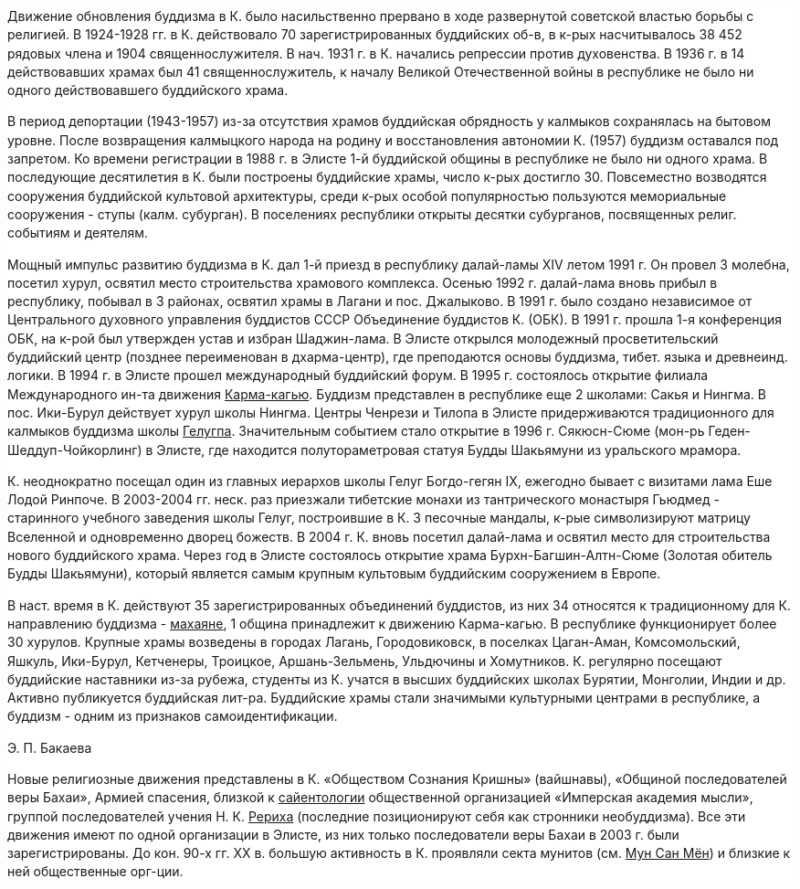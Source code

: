 Движение обновления буддизма в К. было насильственно прервано в ходе развернутой советской властью борьбы с религией. В 1924-1928 гг. в К. действовало 70 зарегистрированных буддийских об-в, в к-рых насчитывалось 38 452 рядовых члена и 1904 священнослужителя. В нач. 1931 г. в К. начались репрессии против духовенства. В 1936 г. в 14 действовавших храмах был 41 священнослужитель, к началу Великой Отечественной войны в республике не было ни одного действовавшего буддийского храма.

В период депортации (1943-1957) из-за отсутствия храмов буддийская обрядность у калмыков сохранялась на бытовом уровне. После возвращения калмыцкого народа на родину и восстановления автономии К. (1957) буддизм оставался под запретом. Ко времени регистрации в 1988 г. в Элисте 1-й буддийской общины в республике не было ни одного храма. В последующие десятилетия в К. были построены буддийские храмы, число к-рых достигло 30. Повсеместно возводятся сооружения буддийской культовой архитектуры, среди к-рых особой популярностью пользуются мемориальные сооружения - ступы (калм. субурган). В поселениях республики открыты десятки субурганов, посвященных религ. событиям и деятелям.

Мощный импульс развитию буддизма в К. дал 1-й приезд в республику далай-ламы XIV летом 1991 г. Он провел 3 молебна, посетил хурул, освятил место строительства храмового комплекса. Осенью 1992 г. далай-лама вновь прибыл в республику, побывал в 3 районах, освятил храмы в Лагани и пос. Джалыково. В 1991 г. было создано независимое от Центрального духовного управления буддистов СССР Объединение буддистов К. (ОБК). В 1991 г. прошла 1-я конференция ОБК, на к-рой был утвержден устав и избран Шаджин-лама. В Элисте открылся молодежный просветительский буддийский центр (позднее переименован в дхарма-центр), где преподаются основы буддизма, тибет. языка и древнеинд. логики. В 1994 г. в Элисте прошел международный буддийский форум. В 1995 г. состоялось открытие филиала Международного ин-та движения [Карма-кагью](https://pravenc.ru/text/Карма-кагью.html). Буддизм представлен в республике еще 2 школами: Сакья и Нингма. В пос. Ики-Бурул действует хурул школы Нингма. Центры Ченрези и Тилопа в Элисте придерживаются традиционного для калмыков буддизма школы [Гелугпа](https://pravenc.ru/text/Гелугпа.html). Значительным событием стало открытие в 1996 г. Сякюсн-Сюме (мон-рь Геден-Шеддуп-Чойкорлинг) в Элисте, где находится полутораметровая статуя Будды Шакьямуни из уральского мрамора.

К. неоднократно посещал один из главных иерархов школы Гелуг Богдо-гегян IX, ежегодно бывает с визитами лама Еше Лодой Ринпоче. В 2003-2004 гг. неск. раз приезжали тибетские монахи из тантрического монастыря Гьюдмед - старинного учебного заведения школы Гелуг, построившие в К. 3 песочные мандалы, к-рые символизируют матрицу Вселенной и одновременно дворец божеств. В 2004 г. К. вновь посетил далай-лама и освятил место для строительства нового буддийского храма. Через год в Элисте состоялось открытие храма Бурхн-Багшин-Алтн-Сюме (Золотая обитель Будды Шакьямуни), который является самым крупным культовым буддийским сооружением в Европе.

В наст. время в К. действуют 35 зарегистрированных объединений буддистов, из них 34 относятся к традиционному для К. направлению буддизма - [махаяне](https://pravenc.ru/text/махаяна.html), 1 община принадлежит к движению Карма-кагью. В республике функционирует более 30 хурулов. Крупные храмы возведены в городах Лагань, Городовиковск, в поселках Цаган-Аман, Комсомольский, Яшкуль, Ики-Бурул, Кетченеры, Троицкое, Аршань-Зельмень, Ульдючины и Хомутников. К. регулярно посещают буддийские наставники из-за рубежа, студенты из К. учатся в высших буддийских школах Бурятии, Монголии, Индии и др. Активно публикуется буддийская лит-ра. Буддийские храмы стали значимыми культурными центрами в республике, а буддизм - одним из признаков самоидентификации.

Э. П. Бакаева 

Новые религиозные движения представлены в К. «Обществом Сознания Кришны» (вайшнавы), «Общиной последователей веры Бахаи», Армией спасения, близкой к [сайентологии](https://pravenc.ru/text/сайентологии.html) общественной организацией «Имперская академия мысли», группой последователей учения Н. К. [Рериха](https://pravenc.ru/text/Рериха.html) (последние позиционируют себя как стронники необуддизма). Все эти движения имеют по одной организации в Элисте, из них только последователи веры Бахаи в 2003 г. были зарегистрированы. До кон. 90-х гг. XX в. большую активность в К. проявляли секта мунитов (см. [Мун Сан Мён](<https://pravenc.ru/text/Мун Сан Мён.html>)) и близкие к ней общественные орг-ции.
